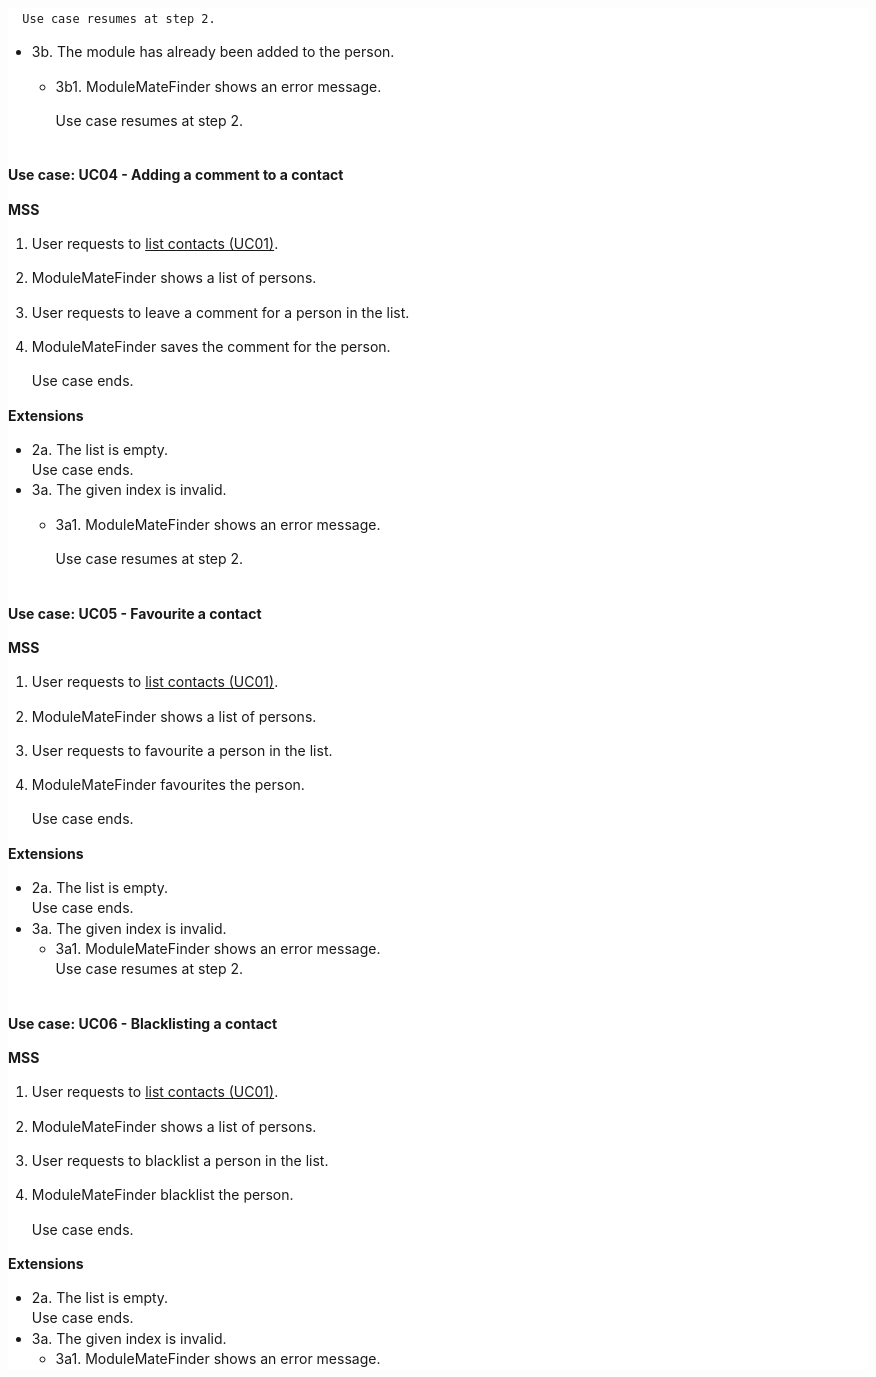       Use case resumes at step 2.
- 3b. The module has already been added to the person.
    - 3b1. ModuleMateFinder shows an error message.

      Use case resumes at step 2.
      <br/><br/>


**Use case: UC04 - Adding a comment to a contact**

**MSS**
1. User requests to <u>list contacts (UC01)</u>.
2. ModuleMateFinder shows a list of persons.
3. User requests to leave a comment for a person in the list.
4. ModuleMateFinder saves the comment for the person.

   Use case ends.

**Extensions**
- 2a. The list is empty.  
  Use case ends.
- 3a. The given index is invalid.
    - 3a1. ModuleMateFinder shows an error message.

      Use case resumes at step 2.
      <br/><br/>


**Use case: UC05 - Favourite a contact**

**MSS**

1. User requests to <u>list contacts (UC01)</u>.
2. ModuleMateFinder shows a list of persons.
3. User requests to favourite a person in the list.
4. ModuleMateFinder favourites the person.

   Use case ends.

**Extensions**

- 2a. The list is empty.  
  Use case ends.
- 3a. The given index is invalid.
    - 3a1. ModuleMateFinder shows an error message.  
      Use case resumes at step 2.
      <br/><br/>


**Use case: UC06 - Blacklisting a contact**

**MSS**
1. User requests to <u>list contacts (UC01)</u>.
2. ModuleMateFinder shows a list of persons.
3. User requests to blacklist a person in the list.
4. ModuleMateFinder blacklist the person. 
   
   Use case ends.

**Extensions**
- 2a. The list is empty.  
  Use case ends.
- 3a. The given index is invalid.
    - 3a1. ModuleMateFinder shows an error message.  
      